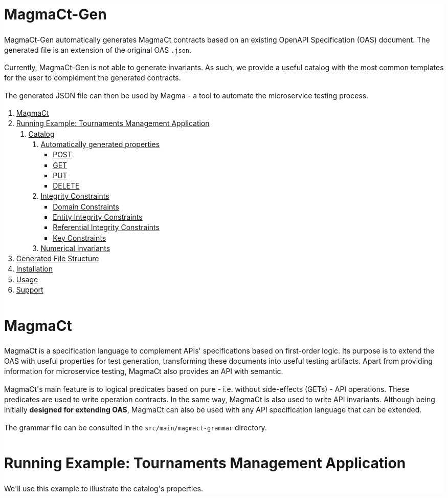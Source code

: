 # MagmaCt-Gen #

MagmaCt-Gen automatically generates MagmaCt contracts based on an existing OpenAPI Specification (OAS) document.
The generated file is an extension of the original OAS `.json`. 

Currently, MagmaCt-Gen is not able to generate invariants. As such, we provide a useful catalog with the most common templates for 
the user to complement the generated contracts. 

The generated JSON file can then be used by Magma - a tool to automate the microservice testing process. 

1. [MagmaCt](#magma-ct)
2. [Running Example: Tournaments Management Application](#example)
   1. [Catalog](#catalog)
      1. [Automatically generated properties](#auto-generated)
         - [POST](#post)
         - [GET](#get)
         - [PUT](#put)
         - [DELETE](#delete)
      2. [Integrity Constraints](#integrity-constraints)
         - [Domain Constraints](#domain)
         - [Entity Integrity Constraints](#entity-integrity)
         - [Referential Integrity Constraints](#ref-integrity)
         - [Key Constraints](#key)
      3. [Numerical Invariants](#numerical)
3. [Generated File Structure](#file-structure)
4. [Installation](#installation)
5. [Usage](#usage)
6. [Support](#support)

# MagmaCt <a name="magma-ct"></a>
MagmaCt is a specification language to complement APIs' specifications based on first-order logic. Its purpose is to 
extend the OAS with useful properties for test generation, transforming these documents 
into useful testing artifacts. Apart from providing information for microservice testing, MagmaCt also provides 
an API with semantic.

MagmaCt's main feature is to logical predicates based on pure - i.e. without side-effects (GETs) - API 
operations. These predicates are used to write operation contracts. In the same way, MagmaCt is also used to write API 
invariants. Although being initially **designed for extending OAS**, MagmaCt can also be used with any API specification 
language that can be extended.

The grammar file can be consulted in the `src/main/magmact-grammar` directory. 

# Running Example: Tournaments Management Application <a name="example"></a>
We'll use this example to illustrate the catalog's properties. 
